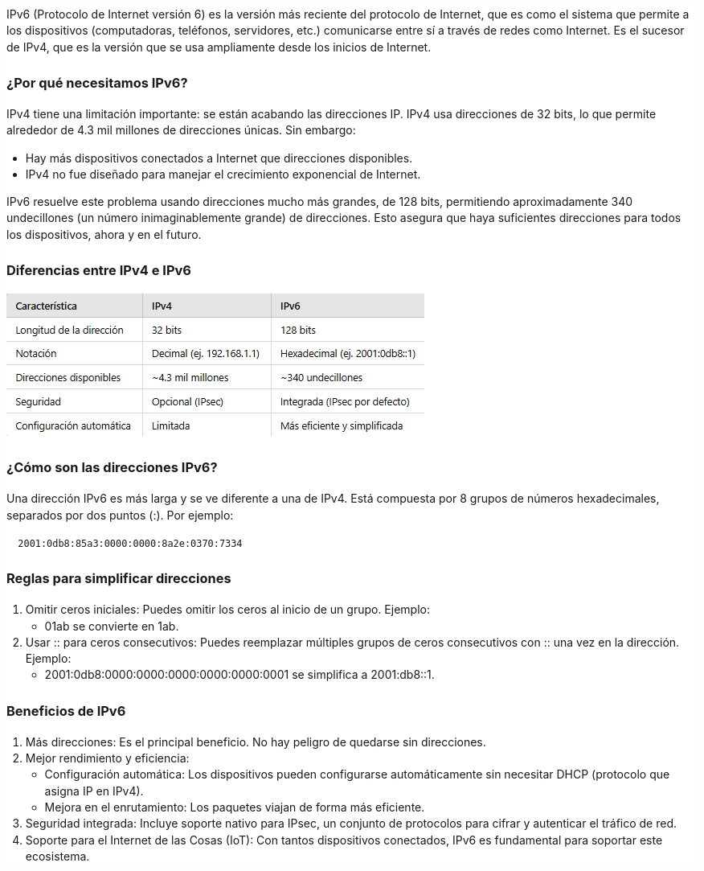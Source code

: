 IPv6 (Protocolo de Internet versión 6) es la versión más reciente del protocolo de Internet, que es como el sistema que permite a los dispositivos (computadoras, teléfonos, servidores, etc.) comunicarse entre sí a través de redes como Internet. Es el sucesor de IPv4, que es la versión que se usa ampliamente desde los inicios de Internet.

### ¿Por qué necesitamos IPv6?

IPv4 tiene una limitación importante: se están acabando las direcciones IP. IPv4 usa direcciones de 32 bits, lo que permite alrededor de 4.3 mil millones de direcciones únicas. Sin embargo:

- Hay más dispositivos conectados a Internet que direcciones disponibles.
- IPv4 no fue diseñado para manejar el crecimiento exponencial de Internet.

IPv6 resuelve este problema usando direcciones mucho más grandes, de 128 bits, permitiendo aproximadamente 340 undecillones (un número inimaginablemente grande) de direcciones. Esto asegura que haya suficientes direcciones para todos los dispositivos, ahora y en el futuro.

### Diferencias entre IPv4 e IPv6

![alt text](image-4.png)

### ¿Cómo son las direcciones IPv6?

Una dirección IPv6 es más larga y se ve diferente a una de IPv4. Está compuesta por 8 grupos de números hexadecimales, separados por dos puntos (:). Por ejemplo:

```hexadecimal
  2001:0db8:85a3:0000:0000:8a2e:0370:7334
```

### Reglas para simplificar direcciones

1. Omitir ceros iniciales: Puedes omitir los ceros al inicio de un grupo. Ejemplo:
   - 01ab se convierte en 1ab.
2. Usar :: para ceros consecutivos: Puedes reemplazar múltiples grupos de ceros consecutivos con :: una vez en la dirección. Ejemplo:
   - 2001:0db8:0000:0000:0000:0000:0000:0001 se simplifica a 2001:db8::1.

### Beneficios de IPv6

1. Más direcciones: Es el principal beneficio. No hay peligro de quedarse sin direcciones.
2. Mejor rendimiento y eficiencia:
   - Configuración automática: Los dispositivos pueden configurarse automáticamente sin necesitar DHCP (protocolo que asigna IP en IPv4).
   - Mejora en el enrutamiento: Los paquetes viajan de forma más eficiente.
3. Seguridad integrada: Incluye soporte nativo para IPsec, un conjunto de protocolos para cifrar y autenticar el tráfico de red.
4. Soporte para el Internet de las Cosas (IoT): Con tantos dispositivos conectados, IPv6 es fundamental para soportar este ecosistema.
